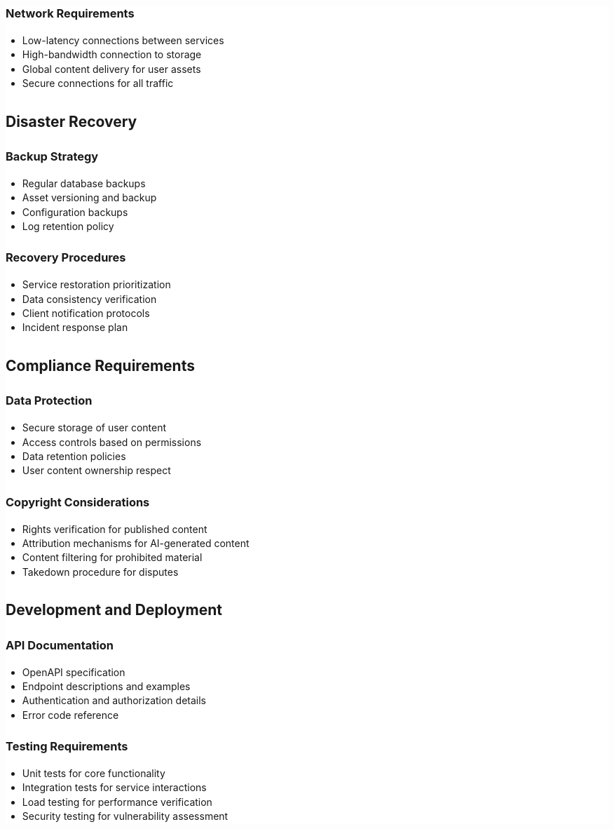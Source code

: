 ### Network Requirements
- Low-latency connections between services
- High-bandwidth connection to storage
- Global content delivery for user assets
- Secure connections for all traffic

## Disaster Recovery

### Backup Strategy
- Regular database backups
- Asset versioning and backup
- Configuration backups
- Log retention policy

### Recovery Procedures
- Service restoration prioritization
- Data consistency verification
- Client notification protocols
- Incident response plan

## Compliance Requirements

### Data Protection
- Secure storage of user content
- Access controls based on permissions
- Data retention policies
- User content ownership respect

### Copyright Considerations
- Rights verification for published content
- Attribution mechanisms for AI-generated content
- Content filtering for prohibited material
- Takedown procedure for disputes

## Development and Deployment

### API Documentation
- OpenAPI specification
- Endpoint descriptions and examples
- Authentication and authorization details
- Error code reference

### Testing Requirements
- Unit tests for core functionality
- Integration tests for service interactions
- Load testing for performance verification
- Security testing for vulnerability assessment
